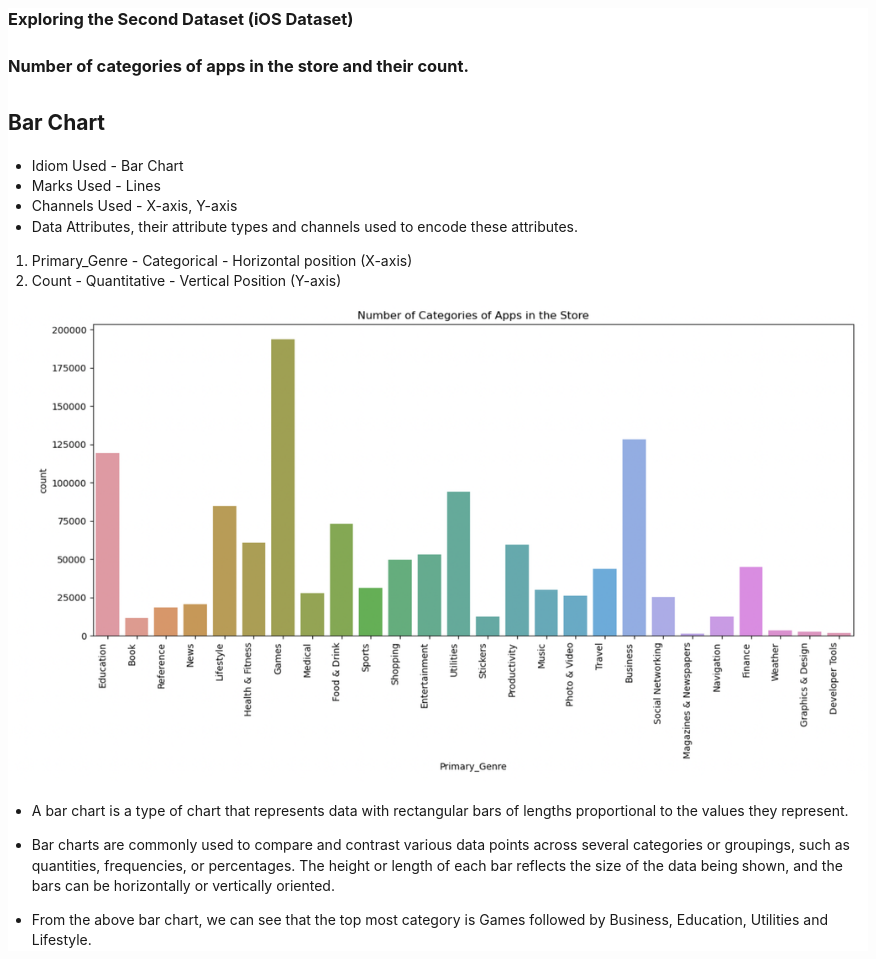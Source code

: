 ### Exploring the Second Dataset (iOS Dataset)

### Number of categories of apps in the store and their count.

## Bar Chart

- Idiom Used - Bar Chart
- Marks Used - Lines
- Channels Used - X-axis, Y-axis
- Data Attributes, their attribute types and channels used to encode
  these attributes.

1.  Primary_Genre - Categorical - Horizontal position (X-axis)
2.  Count - Quantitative - Vertical Position (Y-axis)

![](./img3.png)

- A bar chart is a type of chart that represents data with rectangular bars of lengths proportional to the values they represent.

- Bar charts are commonly used to compare and contrast various data points across several categories or groupings, such as quantities,
  frequencies, or percentages. The height or length of each bar reflects the size of the data being shown, and the bars can be horizontally or vertically oriented.

- From the above bar chart, we can see that the top most category is Games followed by Business, Education, Utilities and Lifestyle.
